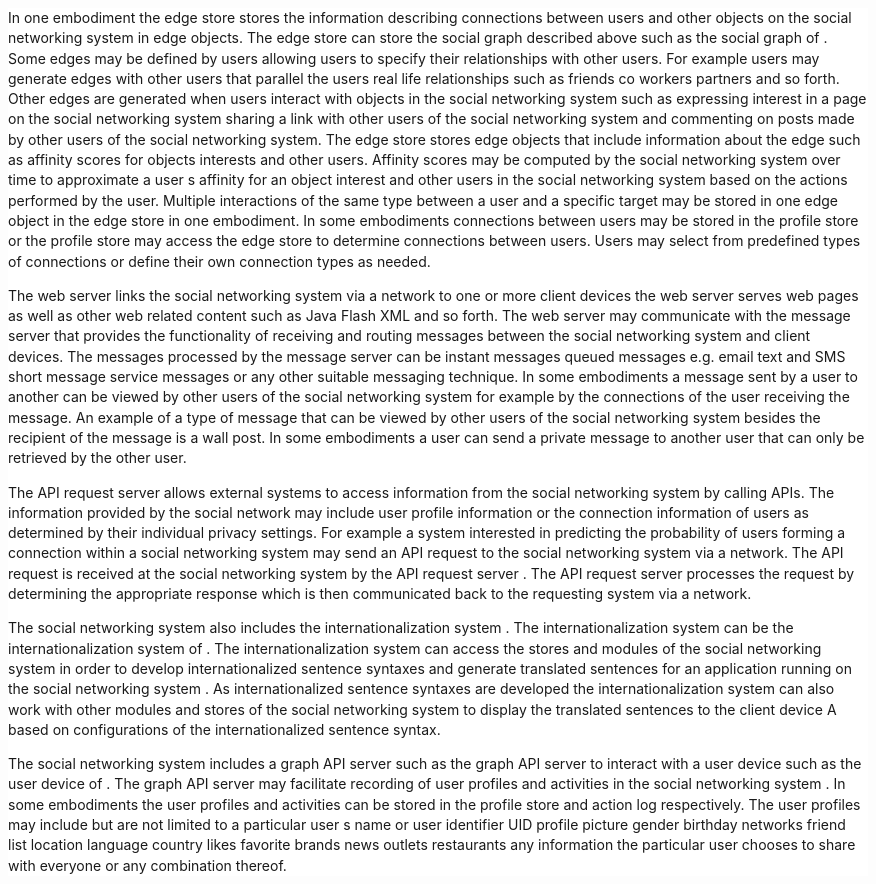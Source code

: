 In one embodiment the edge store stores the information describing connections between users and other objects on the social networking system in edge objects. The edge store can store the social graph described above such as the social graph of . Some edges may be defined by users allowing users to specify their relationships with other users. For example users may generate edges with other users that parallel the users real life relationships such as friends co workers partners and so forth. Other edges are generated when users interact with objects in the social networking system such as expressing interest in a page on the social networking system sharing a link with other users of the social networking system and commenting on posts made by other users of the social networking system. The edge store stores edge objects that include information about the edge such as affinity scores for objects interests and other users. Affinity scores may be computed by the social networking system over time to approximate a user s affinity for an object interest and other users in the social networking system based on the actions performed by the user. Multiple interactions of the same type between a user and a specific target may be stored in one edge object in the edge store in one embodiment. In some embodiments connections between users may be stored in the profile store or the profile store may access the edge store to determine connections between users. Users may select from predefined types of connections or define their own connection types as needed.

The web server links the social networking system via a network to one or more client devices the web server serves web pages as well as other web related content such as Java Flash XML and so forth. The web server may communicate with the message server that provides the functionality of receiving and routing messages between the social networking system and client devices. The messages processed by the message server can be instant messages queued messages e.g. email text and SMS short message service messages or any other suitable messaging technique. In some embodiments a message sent by a user to another can be viewed by other users of the social networking system for example by the connections of the user receiving the message. An example of a type of message that can be viewed by other users of the social networking system besides the recipient of the message is a wall post. In some embodiments a user can send a private message to another user that can only be retrieved by the other user.

The API request server allows external systems to access information from the social networking system by calling APIs. The information provided by the social network may include user profile information or the connection information of users as determined by their individual privacy settings. For example a system interested in predicting the probability of users forming a connection within a social networking system may send an API request to the social networking system via a network. The API request is received at the social networking system by the API request server . The API request server processes the request by determining the appropriate response which is then communicated back to the requesting system via a network.

The social networking system also includes the internationalization system . The internationalization system can be the internationalization system of . The internationalization system can access the stores and modules of the social networking system in order to develop internationalized sentence syntaxes and generate translated sentences for an application running on the social networking system . As internationalized sentence syntaxes are developed the internationalization system can also work with other modules and stores of the social networking system to display the translated sentences to the client device A based on configurations of the internationalized sentence syntax.

The social networking system includes a graph API server such as the graph API server to interact with a user device such as the user device of . The graph API server may facilitate recording of user profiles and activities in the social networking system . In some embodiments the user profiles and activities can be stored in the profile store and action log respectively. The user profiles may include but are not limited to a particular user s name or user identifier UID profile picture gender birthday networks friend list location language country likes favorite brands news outlets restaurants any information the particular user chooses to share with everyone or any combination thereof.
